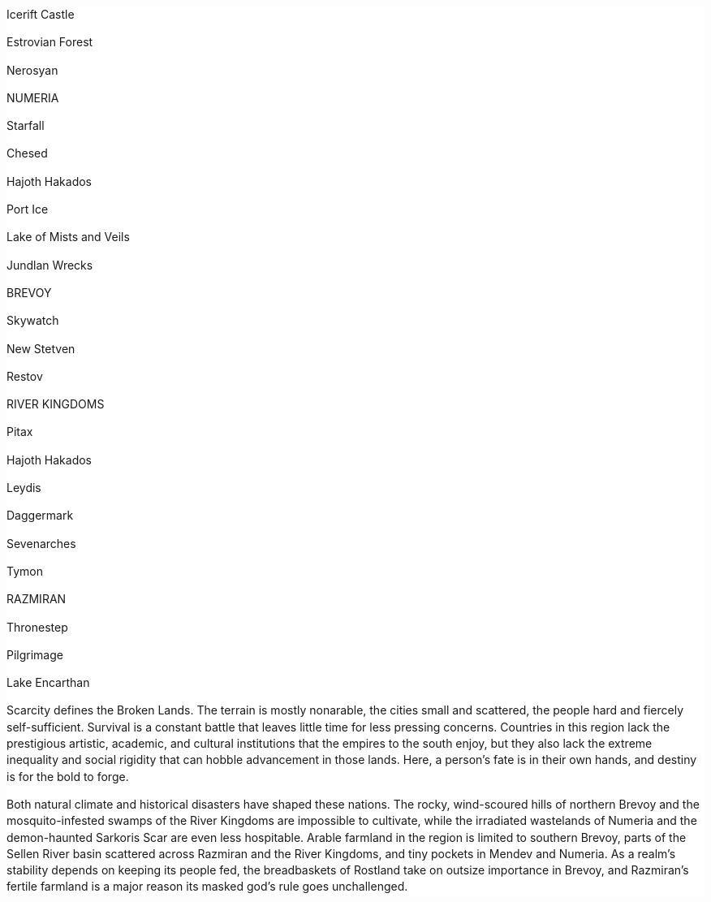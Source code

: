 Icerift Castle

Estrovian Forest

Nerosyan

NUMERIA

Starfall

Chesed

Hajoth Hakados

Port Ice

Lake of Mists and Veils

Jundlan Wrecks

BREVOY

Skywatch

New Stetven

Restov

RIVER KINGDOMS

Pitax

Hajoth Hakados

Leydis

Daggermark

Sevenarches

Tymon

RAZMIRAN

Thronestep

Pilgrimage

Lake Encarthan

Scarcity defines the Broken Lands. The terrain is mostly nonarable, the cities
small and scattered, the people hard and fiercely self-sufficient. Survival is a
constant battle that leaves little time for less pressing concerns. Countries in
this region lack the prestigious artistic, academic, and cultural institutions
that the empires to the south enjoy, but they also lack the extreme inequality
and social rigidity that can hobble advancement in those lands. Here, a person’s
fate is in their own hands, and destiny is for the bold to forge.

Both natural climate and historical disasters have shaped these nations. The
rocky, wind-scoured hills of northern Brevoy and the mosquito-infested swamps of
the River Kingdoms are impossible to cultivate, while the irradiated wastelands
of Numeria and the demon-haunted Sarkoris Scar are even less hospitable. Arable
farmland in the region is limited to southern Brevoy, parts of the Sellen River
basin scattered across Razmiran and the River Kingdoms, and tiny pockets in
Mendev and Numeria. As a realm’s stability depends on keeping its people fed,
the breadbaskets of Rostland take on outsize importance in Brevoy, and
Razmiran’s fertile farmland is a major reason its masked god’s rule goes
unchallenged.

